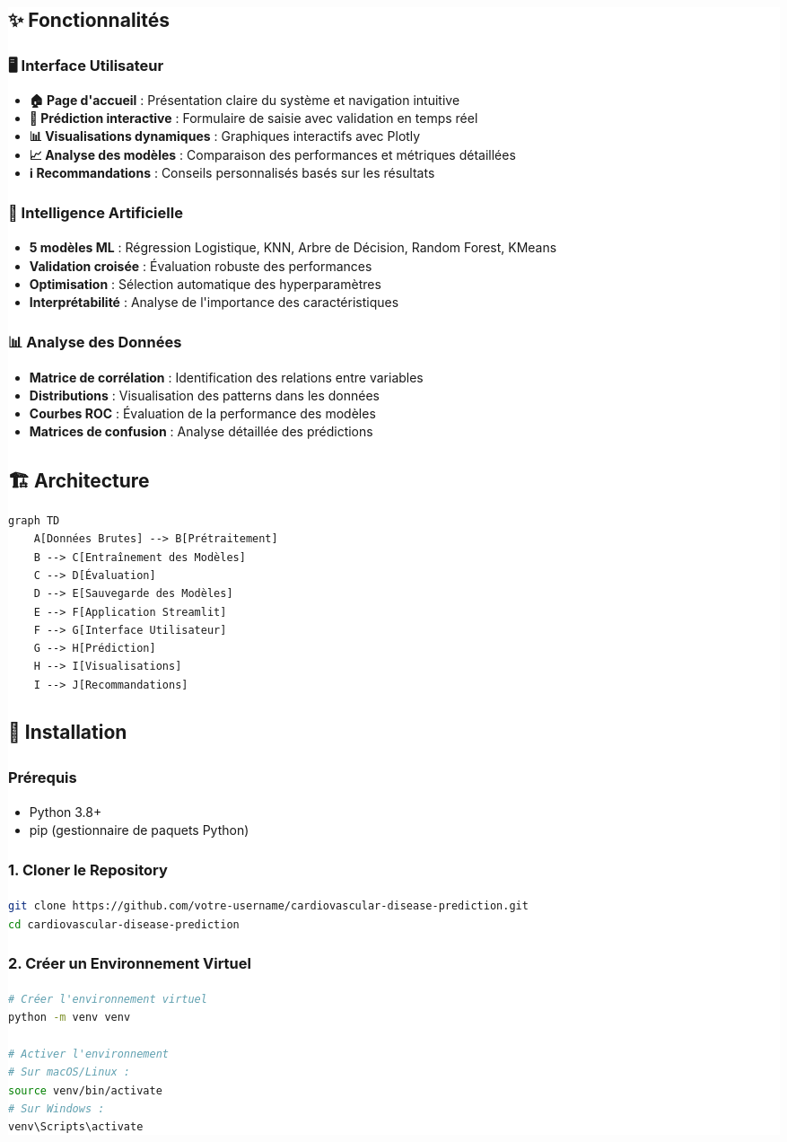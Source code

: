 ## ✨ Fonctionnalités

### 🖥️ Interface Utilisateur
- **🏠 Page d'accueil** : Présentation claire du système et navigation intuitive
- **🔮 Prédiction interactive** : Formulaire de saisie avec validation en temps réel
- **📊 Visualisations dynamiques** : Graphiques interactifs avec Plotly
- **📈 Analyse des modèles** : Comparaison des performances et métriques détaillées
- **ℹ️ Recommandations** : Conseils personnalisés basés sur les résultats

### 🧠 Intelligence Artificielle
- **5 modèles ML** : Régression Logistique, KNN, Arbre de Décision, Random Forest, KMeans
- **Validation croisée** : Évaluation robuste des performances
- **Optimisation** : Sélection automatique des hyperparamètres
- **Interprétabilité** : Analyse de l'importance des caractéristiques

### 📊 Analyse des Données
- **Matrice de corrélation** : Identification des relations entre variables
- **Distributions** : Visualisation des patterns dans les données
- **Courbes ROC** : Évaluation de la performance des modèles
- **Matrices de confusion** : Analyse détaillée des prédictions

## 🏗️ Architecture

```mermaid
graph TD
    A[Données Brutes] --> B[Prétraitement]
    B --> C[Entraînement des Modèles]
    C --> D[Évaluation]
    D --> E[Sauvegarde des Modèles]
    E --> F[Application Streamlit]
    F --> G[Interface Utilisateur]
    G --> H[Prédiction]
    H --> I[Visualisations]
    I --> J[Recommandations]
```

## 🚀 Installation

### Prérequis
- Python 3.8+
- pip (gestionnaire de paquets Python)

### 1. Cloner le Repository
```bash
git clone https://github.com/votre-username/cardiovascular-disease-prediction.git
cd cardiovascular-disease-prediction
```

### 2. Créer un Environnement Virtuel
```bash
# Créer l'environnement virtuel
python -m venv venv

# Activer l'environnement
# Sur macOS/Linux :
source venv/bin/activate
# Sur Windows :
venv\Scripts\activate
```
